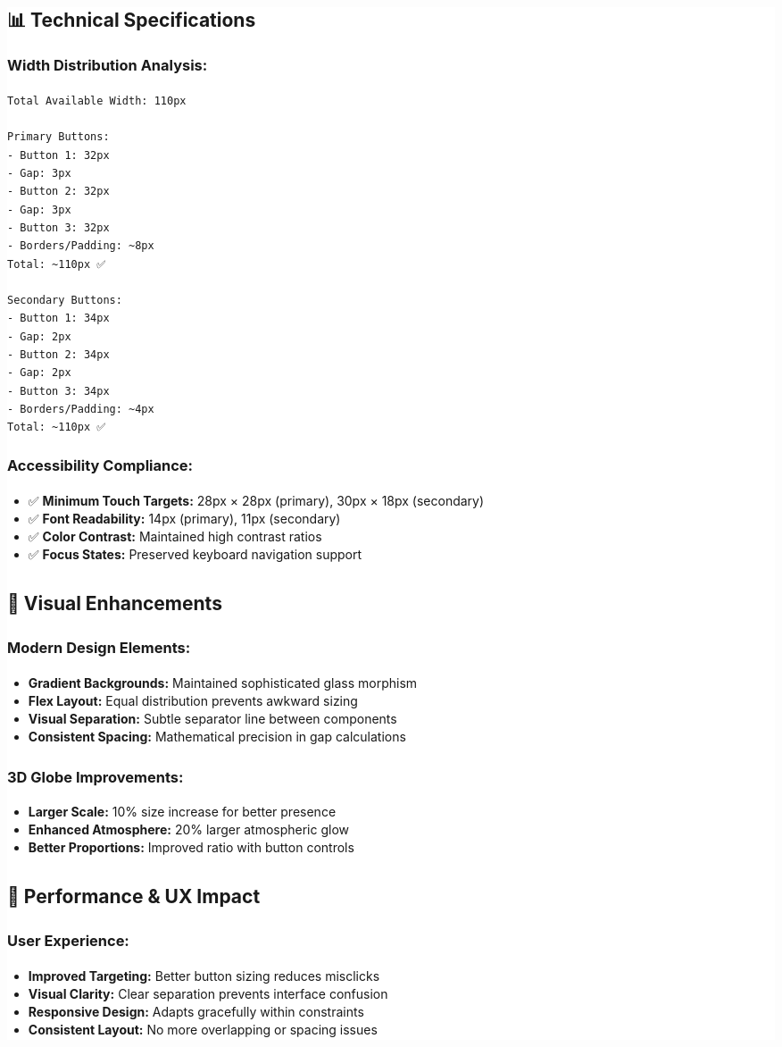 ## 📊 **Technical Specifications**

### **Width Distribution Analysis:**
```
Total Available Width: 110px

Primary Buttons:
- Button 1: 32px
- Gap: 3px  
- Button 2: 32px
- Gap: 3px
- Button 3: 32px
- Borders/Padding: ~8px
Total: ~110px ✅

Secondary Buttons:
- Button 1: 34px
- Gap: 2px
- Button 2: 34px  
- Gap: 2px
- Button 3: 34px
- Borders/Padding: ~4px
Total: ~110px ✅
```

### **Accessibility Compliance:**
- ✅ **Minimum Touch Targets:** 28px × 28px (primary), 30px × 18px (secondary)
- ✅ **Font Readability:** 14px (primary), 11px (secondary)
- ✅ **Color Contrast:** Maintained high contrast ratios
- ✅ **Focus States:** Preserved keyboard navigation support

## 🎨 **Visual Enhancements**

### **Modern Design Elements:**
- **Gradient Backgrounds:** Maintained sophisticated glass morphism
- **Flex Layout:** Equal distribution prevents awkward sizing
- **Visual Separation:** Subtle separator line between components
- **Consistent Spacing:** Mathematical precision in gap calculations

### **3D Globe Improvements:**
- **Larger Scale:** 10% size increase for better presence
- **Enhanced Atmosphere:** 20% larger atmospheric glow
- **Better Proportions:** Improved ratio with button controls

## 🚀 **Performance & UX Impact**

### **User Experience:**
- **Improved Targeting:** Better button sizing reduces misclicks
- **Visual Clarity:** Clear separation prevents interface confusion
- **Responsive Design:** Adapts gracefully within constraints
- **Consistent Layout:** No more overlapping or spacing issues
